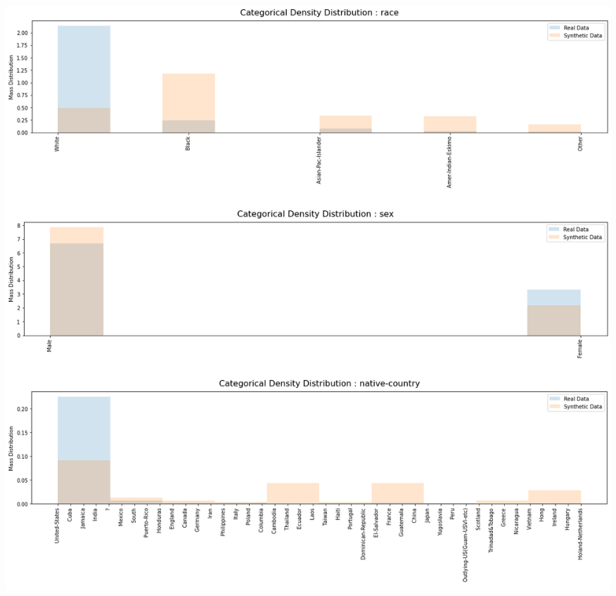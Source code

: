 


    
![png](demo_single_table_files/demo_single_table_42_11.png)
    



    
![png](demo_single_table_files/demo_single_table_42_12.png)
    



    
![png](demo_single_table_files/demo_single_table_42_13.png)
    